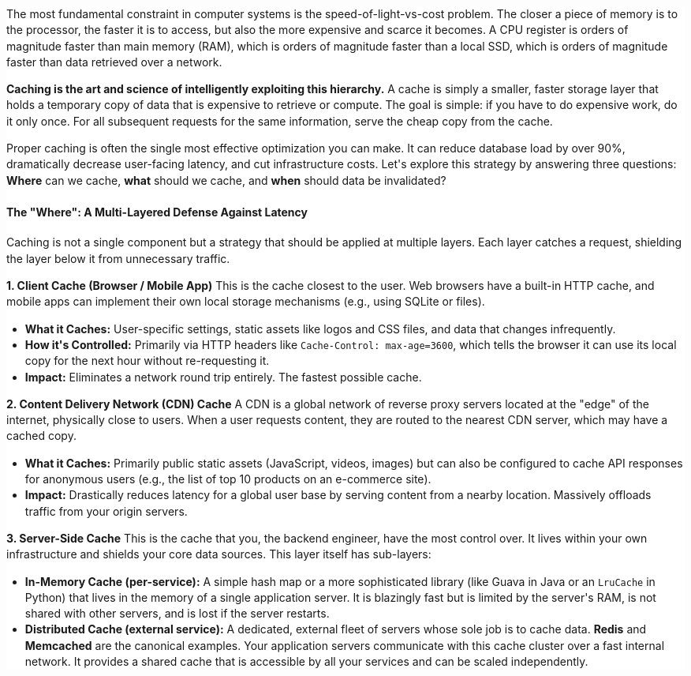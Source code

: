 The most fundamental constraint in computer systems is the speed-of-light-vs-cost problem. The closer a piece of memory is to the processor, the faster it is to access, but also the more expensive and scarce it becomes. A CPU register is orders of magnitude faster than main memory (RAM), which is orders of magnitude faster than a local SSD, which is orders of magnitude faster than data retrieved over a network.

**Caching is the art and science of intelligently exploiting this hierarchy.** A cache is simply a smaller, faster storage layer that holds a temporary copy of data that is expensive to retrieve or compute. The goal is simple: if you have to do expensive work, do it only once. For all subsequent requests for the same information, serve the cheap copy from the cache.

Proper caching is often the single most effective optimization you can make. It can reduce database load by over 90%, dramatically decrease user-facing latency, and cut infrastructure costs. Let's explore this strategy by answering three questions: **Where** can we cache, **what** should we cache, and **when** should data be invalidated?

#### **The "Where": A Multi-Layered Defense Against Latency**

Caching is not a single component but a strategy that should be applied at multiple layers. Each layer catches a request, shielding the layer below it from unnecessary traffic.



**1. Client Cache (Browser / Mobile App)**
This is the cache closest to the user. Web browsers have a built-in HTTP cache, and mobile apps can implement their own local storage mechanisms (e.g., using SQLite or files).
* **What it Caches:** User-specific settings, static assets like logos and CSS files, and data that changes infrequently.
* **How it's Controlled:** Primarily via HTTP headers like `Cache-Control: max-age=3600`, which tells the browser it can use its local copy for the next hour without re-requesting it.
* **Impact:** Eliminates a network round trip entirely. The fastest possible cache.

**2. Content Delivery Network (CDN) Cache**
A CDN is a global network of reverse proxy servers located at the "edge" of the internet, physically close to users. When a user requests content, they are routed to the nearest CDN server, which may have a cached copy.
* **What it Caches:** Primarily public static assets (JavaScript, videos, images) but can also be configured to cache API responses for anonymous users (e.g., the list of top 10 products on an e-commerce site).
* **Impact:** Drastically reduces latency for a global user base by serving content from a nearby location. Massively offloads traffic from your origin servers.

**3. Server-Side Cache**
This is the cache that you, the backend engineer, have the most control over. It lives within your own infrastructure and shields your core data sources. This layer itself has sub-layers:
* **In-Memory Cache (per-service):** A simple hash map or a more sophisticated library (like Guava in Java or an `LruCache` in Python) that lives in the memory of a single application server. It is blazingly fast but is limited by the server's RAM, is not shared with other servers, and is lost if the server restarts.
* **Distributed Cache (external service):** A dedicated, external fleet of servers whose sole job is to cache data. **Redis** and **Memcached** are the canonical examples. Your application servers communicate with this cache cluster over a fast internal network. It provides a shared cache that is accessible by all your services and can be scaled independently.
